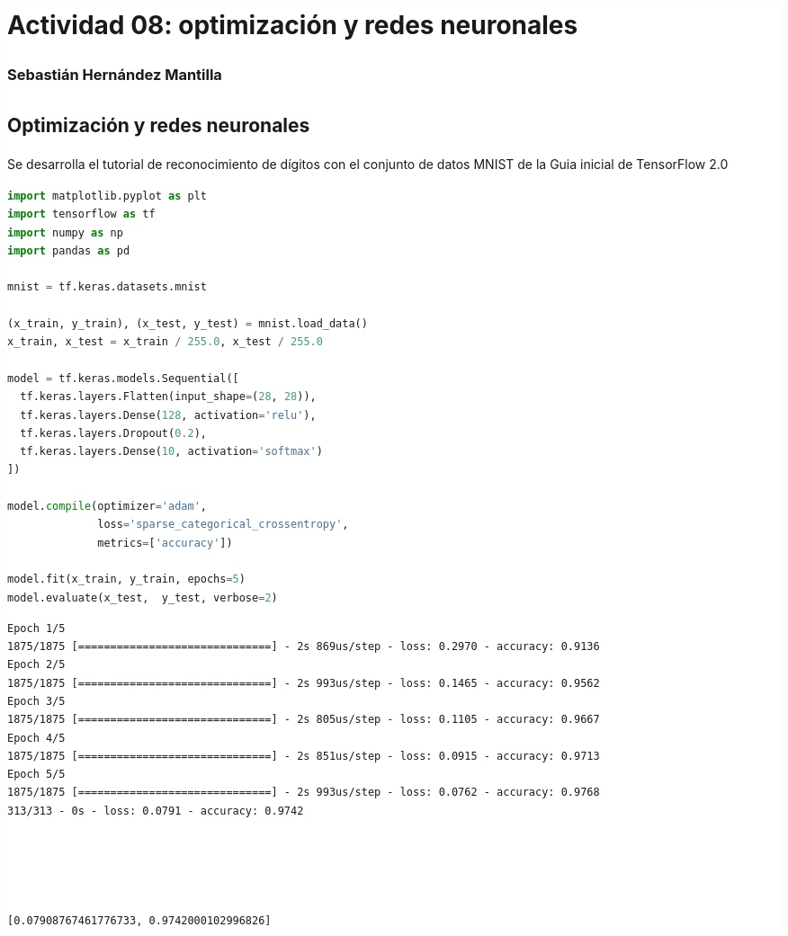 # Actividad 08: optimización y redes neuronales

### Sebastián Hernández Mantilla

## Optimización y redes neuronales

Se desarrolla el tutorial de reconocimiento de dígitos con el conjunto de datos MNIST de la Guia inicial de TensorFlow 2.0


```python
import matplotlib.pyplot as plt
import tensorflow as tf
import numpy as np
import pandas as pd

mnist = tf.keras.datasets.mnist

(x_train, y_train), (x_test, y_test) = mnist.load_data()
x_train, x_test = x_train / 255.0, x_test / 255.0

model = tf.keras.models.Sequential([
  tf.keras.layers.Flatten(input_shape=(28, 28)),
  tf.keras.layers.Dense(128, activation='relu'),
  tf.keras.layers.Dropout(0.2),
  tf.keras.layers.Dense(10, activation='softmax')
])

model.compile(optimizer='adam',
              loss='sparse_categorical_crossentropy',
              metrics=['accuracy'])

model.fit(x_train, y_train, epochs=5)
model.evaluate(x_test,  y_test, verbose=2)
```

    Epoch 1/5
    1875/1875 [==============================] - 2s 869us/step - loss: 0.2970 - accuracy: 0.9136
    Epoch 2/5
    1875/1875 [==============================] - 2s 993us/step - loss: 0.1465 - accuracy: 0.9562
    Epoch 3/5
    1875/1875 [==============================] - 2s 805us/step - loss: 0.1105 - accuracy: 0.9667
    Epoch 4/5
    1875/1875 [==============================] - 2s 851us/step - loss: 0.0915 - accuracy: 0.9713
    Epoch 5/5
    1875/1875 [==============================] - 2s 993us/step - loss: 0.0762 - accuracy: 0.9768
    313/313 - 0s - loss: 0.0791 - accuracy: 0.9742
    




    [0.07908767461776733, 0.9742000102996826]

